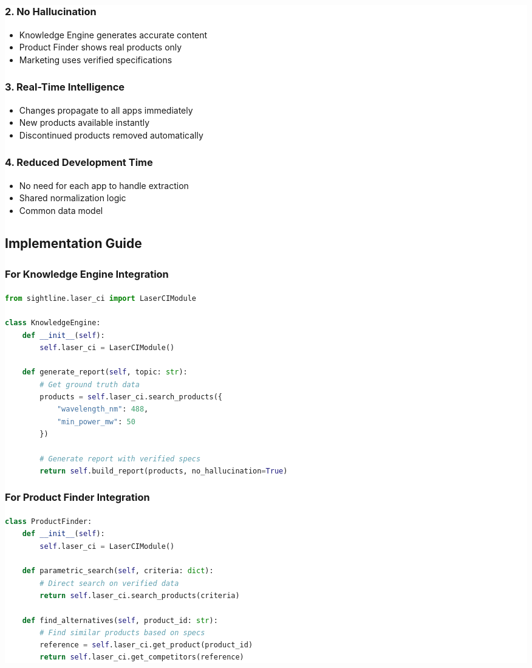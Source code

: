 ### 2. No Hallucination
- Knowledge Engine generates accurate content
- Product Finder shows real products only
- Marketing uses verified specifications

### 3. Real-Time Intelligence
- Changes propagate to all apps immediately
- New products available instantly
- Discontinued products removed automatically

### 4. Reduced Development Time
- No need for each app to handle extraction
- Shared normalization logic
- Common data model

## Implementation Guide

### For Knowledge Engine Integration

```python
from sightline.laser_ci import LaserCIModule

class KnowledgeEngine:
    def __init__(self):
        self.laser_ci = LaserCIModule()
    
    def generate_report(self, topic: str):
        # Get ground truth data
        products = self.laser_ci.search_products({
            "wavelength_nm": 488,
            "min_power_mw": 50
        })
        
        # Generate report with verified specs
        return self.build_report(products, no_hallucination=True)
```

### For Product Finder Integration

```python
class ProductFinder:
    def __init__(self):
        self.laser_ci = LaserCIModule()
    
    def parametric_search(self, criteria: dict):
        # Direct search on verified data
        return self.laser_ci.search_products(criteria)
    
    def find_alternatives(self, product_id: str):
        # Find similar products based on specs
        reference = self.laser_ci.get_product(product_id)
        return self.laser_ci.get_competitors(reference)
```
